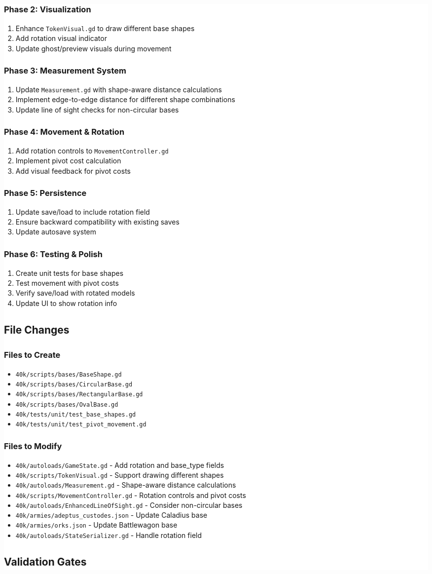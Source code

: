 ### Phase 2: Visualization
1. Enhance `TokenVisual.gd` to draw different base shapes
2. Add rotation visual indicator
3. Update ghost/preview visuals during movement

### Phase 3: Measurement System
1. Update `Measurement.gd` with shape-aware distance calculations
2. Implement edge-to-edge distance for different shape combinations
3. Update line of sight checks for non-circular bases

### Phase 4: Movement & Rotation
1. Add rotation controls to `MovementController.gd`
2. Implement pivot cost calculation
3. Add visual feedback for pivot costs

### Phase 5: Persistence
1. Update save/load to include rotation field
2. Ensure backward compatibility with existing saves
3. Update autosave system

### Phase 6: Testing & Polish
1. Create unit tests for base shapes
2. Test movement with pivot costs
3. Verify save/load with rotated models
4. Update UI to show rotation info

## File Changes

### Files to Create
- `40k/scripts/bases/BaseShape.gd`
- `40k/scripts/bases/CircularBase.gd`
- `40k/scripts/bases/RectangularBase.gd`
- `40k/scripts/bases/OvalBase.gd`
- `40k/tests/unit/test_base_shapes.gd`
- `40k/tests/unit/test_pivot_movement.gd`

### Files to Modify
- `40k/autoloads/GameState.gd` - Add rotation and base_type fields
- `40k/scripts/TokenVisual.gd` - Support drawing different shapes
- `40k/autoloads/Measurement.gd` - Shape-aware distance calculations
- `40k/scripts/MovementController.gd` - Rotation controls and pivot costs
- `40k/autoloads/EnhancedLineOfSight.gd` - Consider non-circular bases
- `40k/armies/adeptus_custodes.json` - Update Caladius base
- `40k/armies/orks.json` - Update Battlewagon base
- `40k/autoloads/StateSerializer.gd` - Handle rotation field

## Validation Gates
